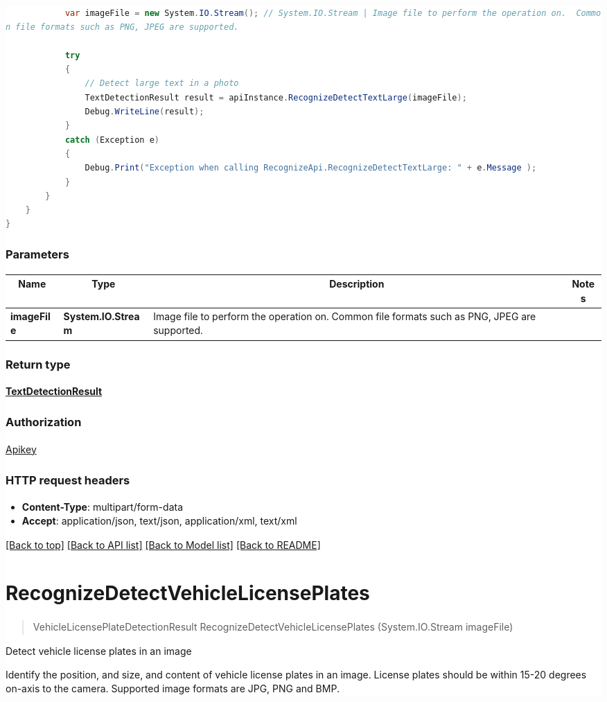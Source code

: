 ```csharp
            var imageFile = new System.IO.Stream(); // System.IO.Stream | Image file to perform the operation on.  Common file formats such as PNG, JPEG are supported.

            try
            {
                // Detect large text in a photo
                TextDetectionResult result = apiInstance.RecognizeDetectTextLarge(imageFile);
                Debug.WriteLine(result);
            }
            catch (Exception e)
            {
                Debug.Print("Exception when calling RecognizeApi.RecognizeDetectTextLarge: " + e.Message );
            }
        }
    }
}
```

### Parameters

Name | Type | Description  | Notes
------------- | ------------- | ------------- | -------------
 **imageFile** | **System.IO.Stream**| Image file to perform the operation on.  Common file formats such as PNG, JPEG are supported. | 

### Return type

[**TextDetectionResult**](TextDetectionResult.md)

### Authorization

[Apikey](../README.md#Apikey)

### HTTP request headers

 - **Content-Type**: multipart/form-data
 - **Accept**: application/json, text/json, application/xml, text/xml

[[Back to top]](#) [[Back to API list]](../README.md#documentation-for-api-endpoints) [[Back to Model list]](../README.md#documentation-for-models) [[Back to README]](../README.md)

<a name="recognizedetectvehiclelicenseplates"></a>
# **RecognizeDetectVehicleLicensePlates**
> VehicleLicensePlateDetectionResult RecognizeDetectVehicleLicensePlates (System.IO.Stream imageFile)

Detect vehicle license plates in an image

Identify the position, and size, and content of vehicle license plates in an image.  License plates should be within 15-20 degrees on-axis to the camera.  Supported image formats are JPG, PNG and BMP.
